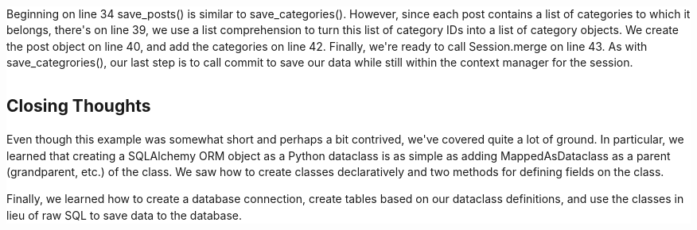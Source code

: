 Beginning on line 34 save\_posts() is similar to save\_categories(). However, since each post contains a list of categories to which it belongs, there's on line 39, we use a list comprehension to turn this list of category IDs into a list of category objects. We create the post object on line 40, and add the categories on line 42. Finally, we're ready to call Session.merge on line 43. As with save\_categrories(), our last step is to call commit to save our data while still within the context manager for the session.

## Closing Thoughts

Even though this example was somewhat short and perhaps a bit contrived, we've covered quite a lot of ground. In particular, we learned that creating a SQLAlchemy ORM object as a Python dataclass is as simple as adding MappedAsDataclass as a parent (grandparent, etc.) of the class. We saw how to create classes declaratively and two methods for defining fields on the class.

Finally, we learned how to create a database connection, create tables based on our dataclass definitions, and use the classes in lieu of raw SQL to save data to the database.
